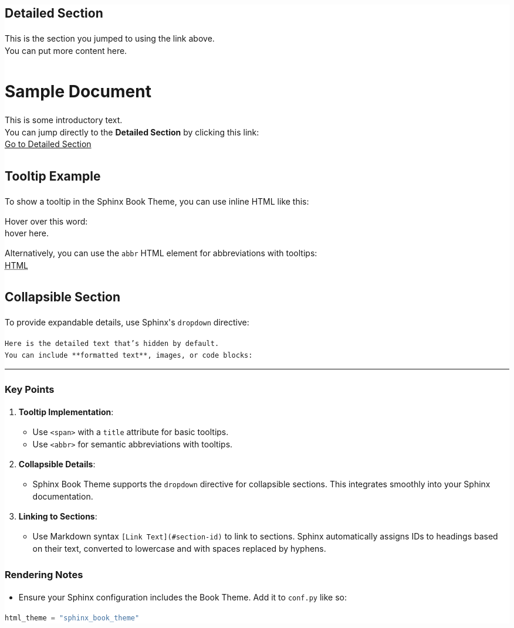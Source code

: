 
## Detailed Section

This is the section you jumped to using the link above.  
You can put more content here.

# Sample Document

This is some introductory text.  
You can jump directly to the **Detailed Section** by clicking this link:  
[Go to Detailed Section](#detailed-section)

## Tooltip Example

To show a tooltip in the Sphinx Book Theme, you can use inline HTML like this:

Hover over this word:  
<span title="This is a tooltip that appears on hover!">hover here</span>.

Alternatively, you can use the `abbr` HTML element for abbreviations with tooltips:  
<abbr title="HyperText Markup Language">HTML</abbr>

## Collapsible Section

To provide expandable details, use Sphinx's `dropdown` directive:

```{dropdown} Click to see more details
Here is the detailed text that’s hidden by default.  
You can include **formatted text**, images, or code blocks:
```



---

### Key Points

1. **Tooltip Implementation**:  
   - Use `<span>` with a `title` attribute for basic tooltips.
   - Use `<abbr>` for semantic abbreviations with tooltips.

2. **Collapsible Details**:  
   - Sphinx Book Theme supports the `dropdown` directive for collapsible sections. This integrates smoothly into your Sphinx documentation.

3. **Linking to Sections**:  
   - Use Markdown syntax `[Link Text](#section-id)` to link to sections. Sphinx automatically assigns IDs to headings based on their text, converted to lowercase and with spaces replaced by hyphens.

### Rendering Notes

- Ensure your Sphinx configuration includes the Book Theme. Add it to `conf.py` like so:

```python
html_theme = "sphinx_book_theme"
```
